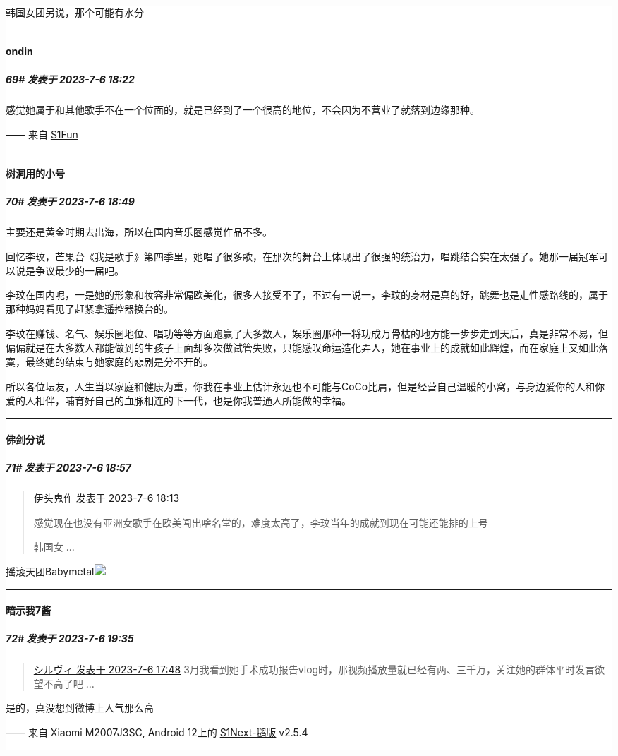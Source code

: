 韩国女团另说，那个可能有水分


*****

####  ondin  
##### 69#       发表于 2023-7-6 18:22

感觉她属于和其他歌手不在一个位面的，就是已经到了一个很高的地位，不会因为不营业了就落到边缘那种。

—— 来自 [S1Fun](https://s1fun.koalcat.com)


*****

####  树洞用的小号  
##### 70#       发表于 2023-7-6 18:49

主要还是黄金时期去出海，所以在国内音乐圈感觉作品不多。

回忆李玟，芒果台《我是歌手》第四季里，她唱了很多歌，在那次的舞台上体现出了很强的统治力，唱跳结合实在太强了。她那一届冠军可以说是争议最少的一届吧。

李玟在国内呢，一是她的形象和妆容非常偏欧美化，很多人接受不了，不过有一说一，李玟的身材是真的好，跳舞也是走性感路线的，属于那种妈妈看见了赶紧拿遥控器换台的。

李玟在赚钱、名气、娱乐圈地位、唱功等等方面跑赢了大多数人，娱乐圈那种一将功成万骨枯的地方能一步步走到天后，真是非常不易，但偏偏就是在大多数人都能做到的生孩子上面却多次做试管失败，只能感叹命运造化弄人，她在事业上的成就如此辉煌，而在家庭上又如此落寞，最终她的结束与她家庭的悲剧是分不开的。

所以各位坛友，人生当以家庭和健康为重，你我在事业上估计永远也不可能与CoCo比肩，但是经营自己温暖的小窝，与身边爱你的人和你爱的人相伴，哺育好自己的血脉相连的下一代，也是你我普通人所能做的幸福。


*****

####  佛剑分说  
##### 71#       发表于 2023-7-6 18:57

<blockquote><a href="httphttps://bbs.saraba1st.com/2b/forum.php?mod=redirect&amp;goto=findpost&amp;pid=61574720&amp;ptid=2143234" target="_blank">伊头鬼作 发表于 2023-7-6 18:13</a>

感觉现在也没有亚洲女歌手在欧美闯出啥名堂的，难度太高了，李玟当年的成就到现在可能还能排的上号

韩国女 ...</blockquote>
摇滚天团Babymetal<img src="https://static.saraba1st.com/image/smiley/face2017/067.png" referrerpolicy="no-referrer">


*****

####  暗示我7酱  
##### 72#       发表于 2023-7-6 19:35

<blockquote><a href="httphttps://bbs.saraba1st.com/2b/forum.php?mod=redirect&amp;goto=findpost&amp;pid=61574424&amp;ptid=2143234" target="_blank">シルヴィ 发表于 2023-7-6 17:48</a>
3月我看到她手术成功报告vlog时，那视频播放量就已经有两、三千万，关注她的群体平时发言欲望不高了吧 ...</blockquote>
是的，真没想到微博上人气那么高

—— 来自 Xiaomi M2007J3SC, Android 12上的 [S1Next-鹅版](https://github.com/ykrank/S1-Next/releases) v2.5.4

*****

